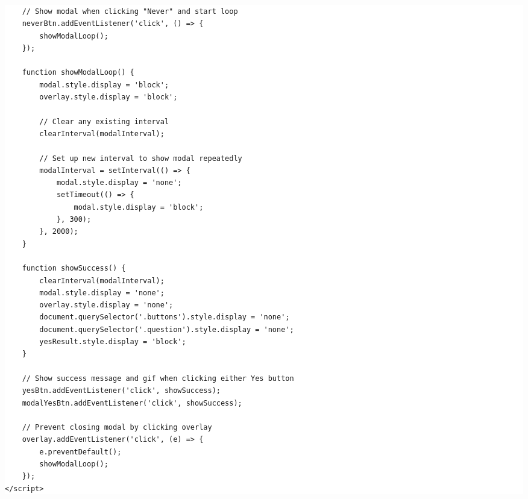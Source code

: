         // Show modal when clicking "Never" and start loop
        neverBtn.addEventListener('click', () => {
            showModalLoop();
        });
        
        function showModalLoop() {
            modal.style.display = 'block';
            overlay.style.display = 'block';
            
            // Clear any existing interval
            clearInterval(modalInterval);
            
            // Set up new interval to show modal repeatedly
            modalInterval = setInterval(() => {
                modal.style.display = 'none';
                setTimeout(() => {
                    modal.style.display = 'block';
                }, 300);
            }, 2000);
        }
        
        function showSuccess() {
            clearInterval(modalInterval);
            modal.style.display = 'none';
            overlay.style.display = 'none';
            document.querySelector('.buttons').style.display = 'none';
            document.querySelector('.question').style.display = 'none';
            yesResult.style.display = 'block';
        }
        
        // Show success message and gif when clicking either Yes button
        yesBtn.addEventListener('click', showSuccess);
        modalYesBtn.addEventListener('click', showSuccess);
        
        // Prevent closing modal by clicking overlay
        overlay.addEventListener('click', (e) => {
            e.preventDefault();
            showModalLoop();
        });
    </script>
</body>
</html>
